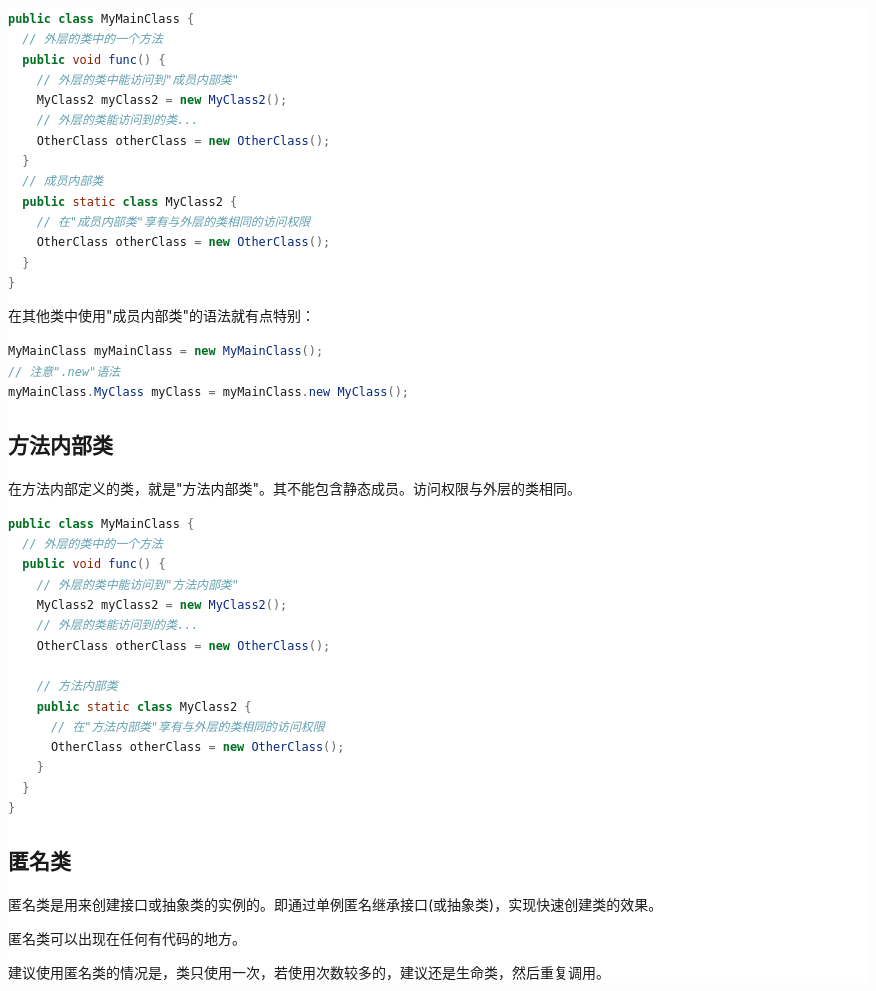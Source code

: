 ``` java
public class MyMainClass {
  // 外层的类中的一个方法
  public void func() {
    // 外层的类中能访问到"成员内部类"
    MyClass2 myClass2 = new MyClass2();
    // 外层的类能访问到的类...
    OtherClass otherClass = new OtherClass();
  }
  // 成员内部类
  public static class MyClass2 {
    // 在"成员内部类"享有与外层的类相同的访问权限
    OtherClass otherClass = new OtherClass();
  }
}
```

在其他类中使用"成员内部类"的语法就有点特别：

``` java
MyMainClass myMainClass = new MyMainClass();
// 注意".new"语法
myMainClass.MyClass myClass = myMainClass.new MyClass();
```

## 方法内部类

在方法内部定义的类，就是"方法内部类"。其不能包含静态成员。访问权限与外层的类相同。

``` java
public class MyMainClass {
  // 外层的类中的一个方法
  public void func() {
    // 外层的类中能访问到"方法内部类"
    MyClass2 myClass2 = new MyClass2();
    // 外层的类能访问到的类...
    OtherClass otherClass = new OtherClass();

    // 方法内部类
    public static class MyClass2 {
      // 在"方法内部类"享有与外层的类相同的访问权限
      OtherClass otherClass = new OtherClass();
    }
  }
}
```

## 匿名类

匿名类是用来创建接口或抽象类的实例的。即通过单例匿名继承接口(或抽象类)，实现快速创建类的效果。

匿名类可以出现在任何有代码的地方。

建议使用匿名类的情况是，类只使用一次，若使用次数较多的，建议还是生命类，然后重复调用。
